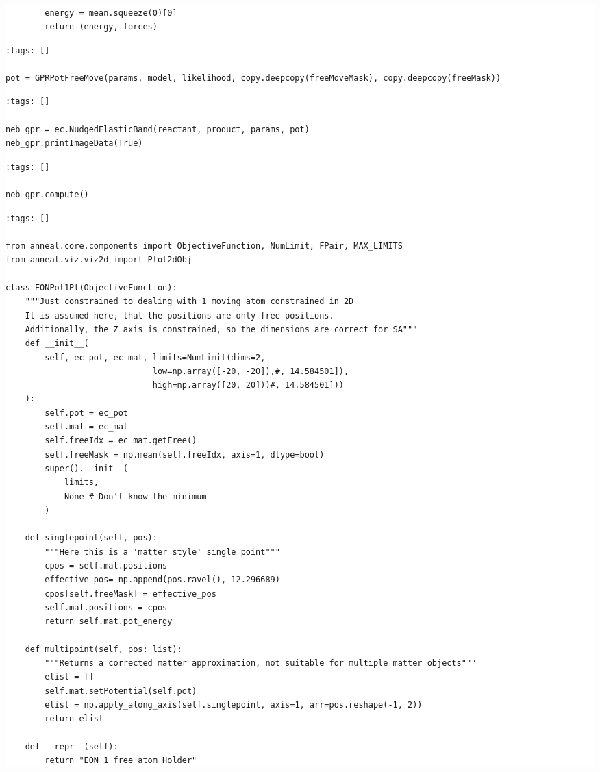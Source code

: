 ```{code-cell} ipython3
        energy = mean.squeeze(0)[0]
        return (energy, forces)
```

```{code-cell} ipython3
:tags: []

pot = GPRPotFreeMove(params, model, likelihood, copy.deepcopy(freeMoveMask), copy.deepcopy(freeMask))
```

```{code-cell} ipython3
:tags: []

neb_gpr = ec.NudgedElasticBand(reactant, product, params, pot)
neb_gpr.printImageData(True)
```

```{code-cell} ipython3
:tags: []

neb_gpr.compute()
```

```{code-cell} ipython3
:tags: []

from anneal.core.components import ObjectiveFunction, NumLimit, FPair, MAX_LIMITS
from anneal.viz.viz2d import Plot2dObj

class EONPot1Pt(ObjectiveFunction):
    """Just constrained to dealing with 1 moving atom constrained in 2D
    It is assumed here, that the positions are only free positions.
    Additionally, the Z axis is constrained, so the dimensions are correct for SA"""
    def __init__(
        self, ec_pot, ec_mat, limits=NumLimit(dims=2,
                              low=np.array([-20, -20]),#, 14.584501]),
                              high=np.array([20, 20]))#, 14.584501]))
    ):
        self.pot = ec_pot
        self.mat = ec_mat
        self.freeIdx = ec_mat.getFree()
        self.freeMask = np.mean(self.freeIdx, axis=1, dtype=bool)
        super().__init__(
            limits,
            None # Don't know the minimum
        )

    def singlepoint(self, pos):
        """Here this is a 'matter style' single point"""
        cpos = self.mat.positions
        effective_pos= np.append(pos.ravel(), 12.296689)
        cpos[self.freeMask] = effective_pos
        self.mat.positions = cpos
        return self.mat.pot_energy

    def multipoint(self, pos: list):
        """Returns a corrected matter approximation, not suitable for multiple matter objects"""
        elist = []
        self.mat.setPotential(self.pot)
        elist = np.apply_along_axis(self.singlepoint, axis=1, arr=pos.reshape(-1, 2))
        return elist

    def __repr__(self):
        return "EON 1 free atom Holder"
```
